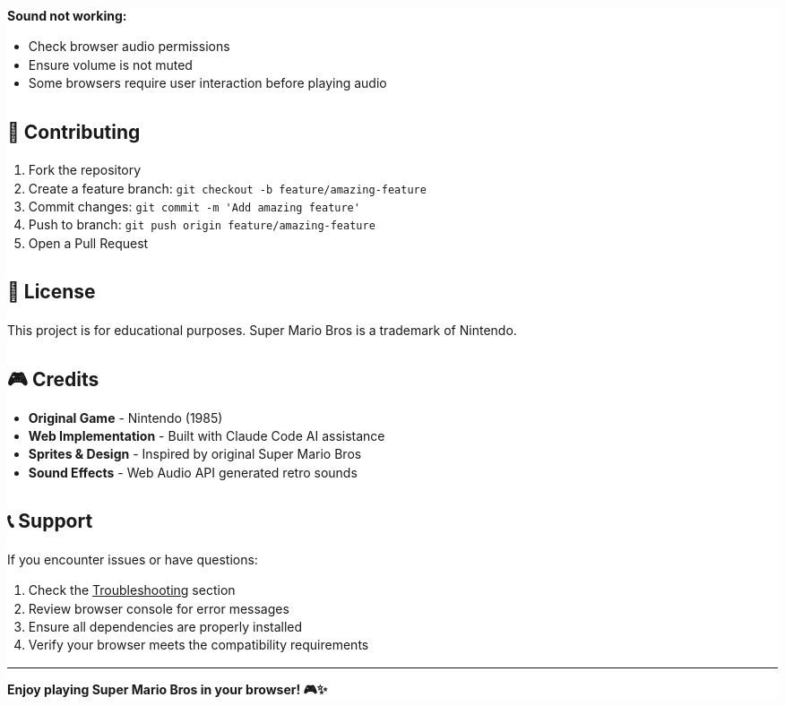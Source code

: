 **Sound not working:**
- Check browser audio permissions
- Ensure volume is not muted
- Some browsers require user interaction before playing audio

## 🤝 Contributing

1. Fork the repository
2. Create a feature branch: `git checkout -b feature/amazing-feature`
3. Commit changes: `git commit -m 'Add amazing feature'`
4. Push to branch: `git push origin feature/amazing-feature`
5. Open a Pull Request

## 📝 License

This project is for educational purposes. Super Mario Bros is a trademark of Nintendo.

## 🎮 Credits

- **Original Game** - Nintendo (1985)
- **Web Implementation** - Built with Claude Code AI assistance
- **Sprites & Design** - Inspired by original Super Mario Bros
- **Sound Effects** - Web Audio API generated retro sounds

## 📞 Support

If you encounter issues or have questions:

1. Check the [Troubleshooting](#-troubleshooting) section
2. Review browser console for error messages
3. Ensure all dependencies are properly installed
4. Verify your browser meets the compatibility requirements

---

**Enjoy playing Super Mario Bros in your browser! 🎮✨**
